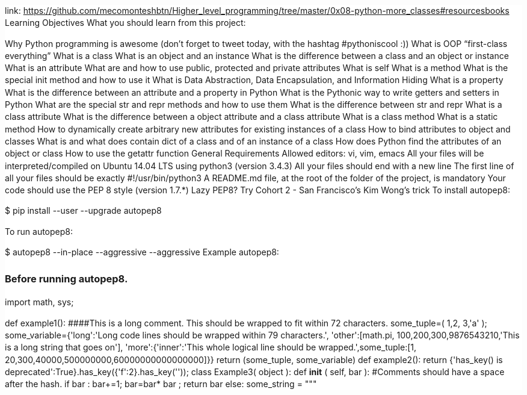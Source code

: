 link: https://github.com/mecomonteshbtn/Higher_level_programming/tree/master/0x08-python-more_classes#resourcesbooks
Learning Objectives
What you should learn from this project:

Why Python programming is awesome (don’t forget to tweet today, with the hashtag #pythoniscool :))
What is OOP
“first-class everything”
What is a class
What is an object and an instance
What is the difference between a class and an object or instance
What is an attribute
What are and how to use public, protected and private attributes
What is self
What is a method
What is the special init method and how to use it
What is Data Abstraction, Data Encapsulation, and Information Hiding
What is a property
What is the difference between an attribute and a property in Python
What is the Pythonic way to write getters and setters in Python
What are the special str and repr methods and how to use them
What is the difference between str and repr
What is a class attribute
What is the difference between a object attribute and a class attribute
What is a class method
What is a static method
How to dynamically create arbitrary new attributes for existing instances of a class
How to bind attributes to object and classes
What is and what does contain dict of a class and of an instance of a class
How does Python find the attributes of an object or class
How to use the getattr function
General Requirements
Allowed editors: vi, vim, emacs
All your files will be interpreted/compiled on Ubuntu 14.04 LTS using python3 (version 3.4.3)
All your files should end with a new line
The first line of all your files should be exactly #!/usr/bin/python3
A README.md file, at the root of the folder of the project, is mandatory
Your code should use the PEP 8 style (version 1.7.*)
Lazy PEP8? Try Cohort 2 - San Francisco’s Kim Wong’s trick
To install autopep8:

$ pip install --user --upgrade autopep8

To run autopep8:

$ autopep8 --in-place --aggressive --aggressive <filename>
Example autopep8:
### Before running autopep8.

import math, sys;

def example1():
    ####This is a long comment. This should be wrapped to fit within 72 characters.
    some_tuple=(   1,2, 3,'a'  );
    some_variable={'long':'Long code lines should be wrapped within 79 characters.',
    'other':[math.pi, 100,200,300,9876543210,'This is a long string that goes on'],
    'more':{'inner':'This whole logical line should be wrapped.',some_tuple:[1,
    20,300,40000,500000000,60000000000000000]}}
    return (some_tuple, some_variable)
def example2(): return {'has_key() is deprecated':True}.has_key({'f':2}.has_key(''));
class Example3(   object ):
    def __init__    ( self, bar ):
     #Comments should have a space after the hash.
     if bar : bar+=1;  bar=bar* bar   ; return bar
     else:
                    some_string = """